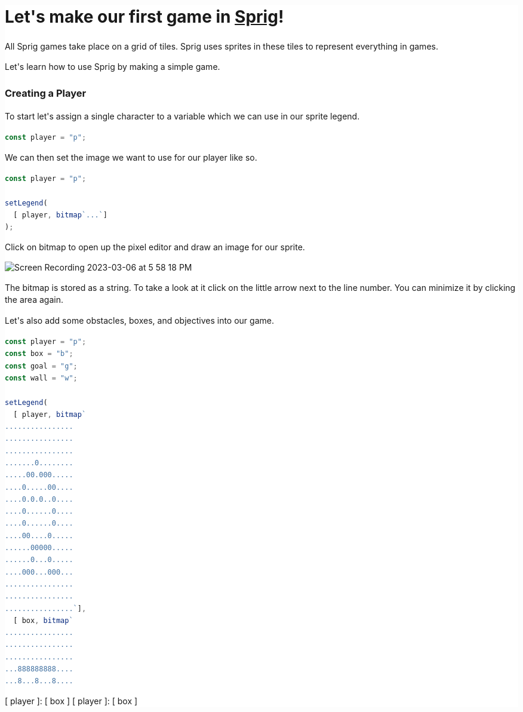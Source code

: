 # Let's make our first game in [Sprig](https://editor.sprig.hackclub.com)!

All Sprig games take place on a grid of tiles.
Sprig uses sprites in these tiles to represent everything in games. 

Let's learn how to use Sprig by making a simple game.

### Creating a Player

To start let's assign a single character to a variable which we can use in our sprite legend.

```js
const player = "p";
```

We can then set the image we want to use for our player like so.

```js
const player = "p";

setLegend(
  [ player, bitmap`...`]
);
```

Click on bitmap to open up the pixel editor and draw an image for our sprite.




![Screen Recording 2023-03-06 at 5 58 18 PM](https://user-images.githubusercontent.com/27078897/197604643-2a59cc85-5a07-446d-95b3-d9be844b62c0.gif)


The bitmap is stored as a string. To take a look at it click on the little arrow next to the line number. You can minimize it by clicking the area again.

Let's also add some obstacles, boxes, and objectives into our game.

```js
const player = "p";
const box = "b";
const goal = "g";
const wall = "w";

setLegend(
  [ player, bitmap`
................
................
................
.......0........
.....00.000.....
....0.....00....
....0.0.0..0....
....0......0....
....0......0....
....00....0.....
......00000.....
......0...0.....
....000...000...
................
................
................`],
  [ box, bitmap`
................
................
................
...888888888....
...8...8...8....
```

  [ player ]: [ box ]
  [ player ]: [ box ]
